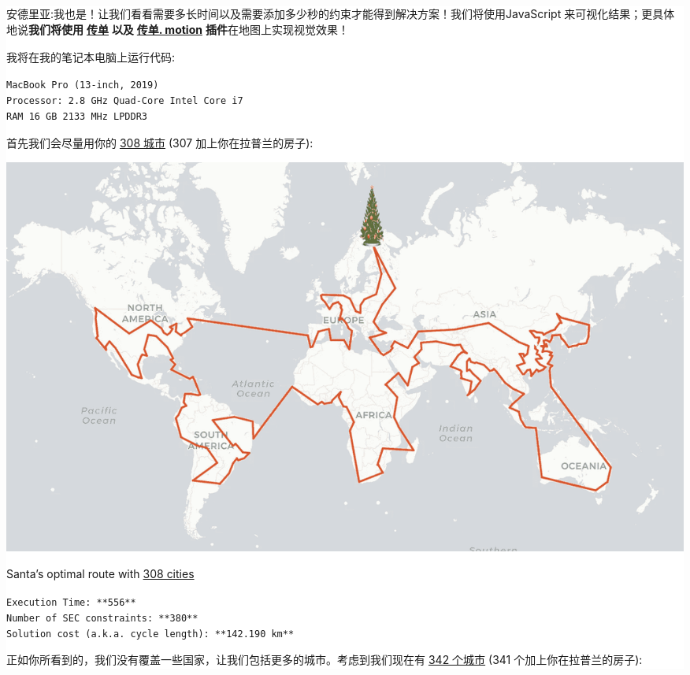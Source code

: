 安德里亚:我也是！让我们看看需要多长时间以及需要添加多少秒的约束才能得到解决方案！我们将使用JavaScript 来可视化结果；更具体地说**我们将使用** [**传单**](https://leafletjs.com/) **以及** [**传单. motion**](https://github.com/Igor-Vladyka/leaflet.motion) **插件**在地图上实现视觉效果！

我将在我的笔记本电脑上运行代码:

```
MacBook Pro (13-inch, 2019)
Processor: 2.8 GHz Quad-Core Intel Core i7
RAM 16 GB 2133 MHz LPDDR3
```

首先我们会尽量用你的 [308 城市](https://gist.github.com/aialenti/f4a40b11d4b58c36504b84ee8828059e) (307 加上你在拉普兰的房子):

![](img/6cce8d995ee148d21d7305b5d47b30a3.png)

Santa’s optimal route with [308 cities](https://gist.github.com/aialenti/f4a40b11d4b58c36504b84ee8828059e)

```
Execution Time: **556**
Number of SEC constraints: **380**
Solution cost (a.k.a. cycle length): **142.190 km**
```

正如你所看到的，我们没有覆盖一些国家，让我们包括更多的城市。考虑到我们现在有 [342 个城市](https://gist.github.com/aialenti/239256ed508a45aac87f20806c844ec2) (341 个加上你在拉普兰的房子):
